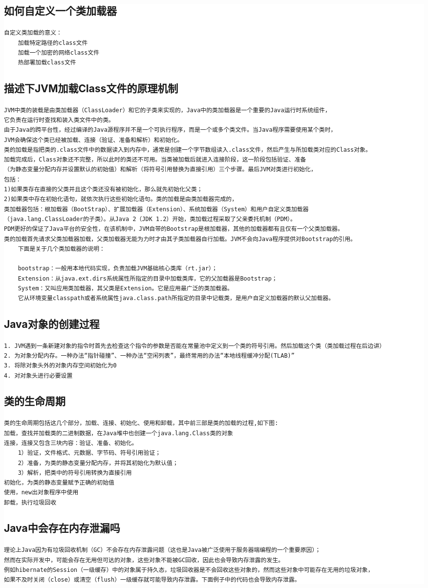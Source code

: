 ## 如何自定义一个类加载器
    自定义类加载的意义：
        加载特定路径的class文件
        加载一个加密的网络class文件
        热部署加载class文件

## 描述下JVM加载Class文件的原理机制
    JVM中类的装载是由类加载器（ClassLoader）和它的子类来实现的，Java中的类加载器是一个重要的Java运行时系统组件，
    它负责在运行时查找和装入类文件中的类。
    由于Java的跨平台性，经过编译的Java源程序并不是一个可执行程序，而是一个或多个类文件。当Java程序需要使用某个类时，
    JVM会确保这个类已经被加载、连接（验证、准备和解析）和初始化。
    类的加载是指把类的.class文件中的数据读入到内存中，通常是创建一个字节数组读入.class文件，然后产生与所加载类对应的Class对象。
    加载完成后，Class对象还不完整，所以此时的类还不可用。当类被加载后就进入连接阶段，这一阶段包括验证、准备
    （为静态变量分配内存并设置默认的初始值）和解析（将符号引用替换为直接引用）三个步骤。最后JVM对类进行初始化，
    包括：
    1)如果类存在直接的父类并且这个类还没有被初始化，那么就先初始化父类；
    2)如果类中存在初始化语句，就依次执行这些初始化语句。类的加载是由类加载器完成的，
    类加载器包括：根加载器（BootStrap）、扩展加载器（Extension）、系统加载器（System）和用户自定义类加载器
    （java.lang.ClassLoader的子类）。从Java 2（JDK 1.2）开始，类加载过程采取了父亲委托机制（PDM）。
    PDM更好的保证了Java平台的安全性，在该机制中，JVM自带的Bootstrap是根加载器，其他的加载器都有且仅有一个父类加载器。
    类的加载首先请求父类加载器加载，父类加载器无能为力时才由其子类加载器自行加载。JVM不会向Java程序提供对Bootstrap的引用。
        下面是关于几个类加载器的说明：
        
        bootstrap：一般用本地代码实现，负责加载JVM基础核心类库（rt.jar）；
        Extension：从java.ext.dirs系统属性所指定的目录中加载类库，它的父加载器是Bootstrap；
        System：又叫应用类加载器，其父类是Extension。它是应用最广泛的类加载器。
        它从环境变量classpath或者系统属性java.class.path所指定的目录中记载类，是用户自定义加载器的默认父加载器。
        
        
## Java对象的创建过程
    1. JVM遇到一条新建对象的指令时首先去检查这个指令的参数是否能在常量池中定义到一个类的符号引用。然后加载这个类（类加载过程在后边讲）  
    2. 为对象分配内存。一种办法“指针碰撞”、一种办法“空闲列表”，最终常用的办法“本地线程缓冲分配(TLAB)”
    3. 将除对象头外的对象内存空间初始化为0
    4. 对对象头进行必要设置

## 类的生命周期
    类的生命周期包括这几个部分，加载、连接、初始化、使用和卸载，其中前三部是类的加载的过程,如下图:
    加载，查找并加载类的二进制数据，在Java堆中也创建一个java.lang.Class类的对象
    连接，连接又包含三块内容：验证、准备、初始化。 
        1）验证，文件格式、元数据、字节码、符号引用验证； 
        2）准备，为类的静态变量分配内存，并将其初始化为默认值； 
        3）解析，把类中的符号引用转换为直接引用
    初始化，为类的静态变量赋予正确的初始值
    使用，new出对象程序中使用
    卸载，执行垃圾回收
    
## Java中会存在内存泄漏吗
    理论上Java因为有垃圾回收机制（GC）不会存在内存泄露问题（这也是Java被广泛使用于服务器端编程的一个重要原因）；
    然而在实际开发中，可能会存在无用但可达的对象，这些对象不能被GC回收，因此也会导致内存泄露的发生。
    例如hibernate的Session（一级缓存）中的对象属于持久态，垃圾回收器是不会回收这些对象的，然而这些对象中可能存在无用的垃圾对象，
    如果不及时关闭（close）或清空（flush）一级缓存就可能导致内存泄露。下面例子中的代码也会导致内存泄露。
    